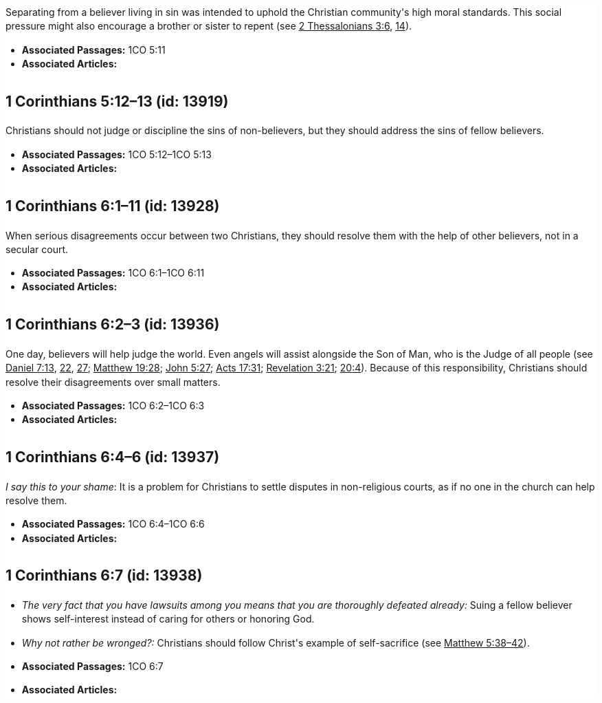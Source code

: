 Separating from a believer living in sin was intended to uphold the Christian community's high moral standards. This social pressure might also encourage a brother or sister to repent (see [2 Thessalonians 3:6](https://ref.ly/2Thess3:6), [14](https://ref.ly/2Thess3:14)).

* **Associated Passages:** 1CO 5:11
* **Associated Articles:** 

## 1 Corinthians 5:12–13 (id: 13919)

Christians should not judge or discipline the sins of non\-believers, but they should address the sins of fellow believers.

* **Associated Passages:** 1CO 5:12–1CO 5:13
* **Associated Articles:** 

## 1 Corinthians 6:1–11 (id: 13928)

When serious disagreements occur between two Christians, they should resolve them with the help of other believers, not in a secular court.

* **Associated Passages:** 1CO 6:1–1CO 6:11
* **Associated Articles:** 

## 1 Corinthians 6:2–3 (id: 13936)

One day, believers will help judge the world. Even angels will assist alongside the Son of Man, who is the Judge of all people (see [Daniel 7:13](https://ref.ly/Dan7:13), [22](https://ref.ly/Dan7:22), [27](https://ref.ly/Dan7:27); [Matthew 19:28](https://ref.ly/Matt19:28); [John 5:27](https://ref.ly/John5:27); [Acts 17:31](https://ref.ly/Acts17:31); [Revelation 3:21](https://ref.ly/Rev3:21); [20:4](https://ref.ly/Rev20:4)). Because of this responsibility, Christians should resolve their disagreements over small matters.

* **Associated Passages:** 1CO 6:2–1CO 6:3
* **Associated Articles:** 

## 1 Corinthians 6:4–6 (id: 13937)

*I say this to your shame*: It is a problem for Christians to settle disputes in non\-religious courts, as if no one in the church can help resolve them.

* **Associated Passages:** 1CO 6:4–1CO 6:6
* **Associated Articles:** 

## 1 Corinthians 6:7 (id: 13938)

* *The very fact that you have lawsuits among you means that you are thoroughly defeated already:* Suing a fellow believer shows self\-interest instead of caring for others or honoring God.
* *Why not rather be wronged?:* Christians should follow Christ's example of self\-sacrifice (see [Matthew 5:38–42](https://ref.ly/Matt5:38-Matt5:42)).

* **Associated Passages:** 1CO 6:7
* **Associated Articles:** 
